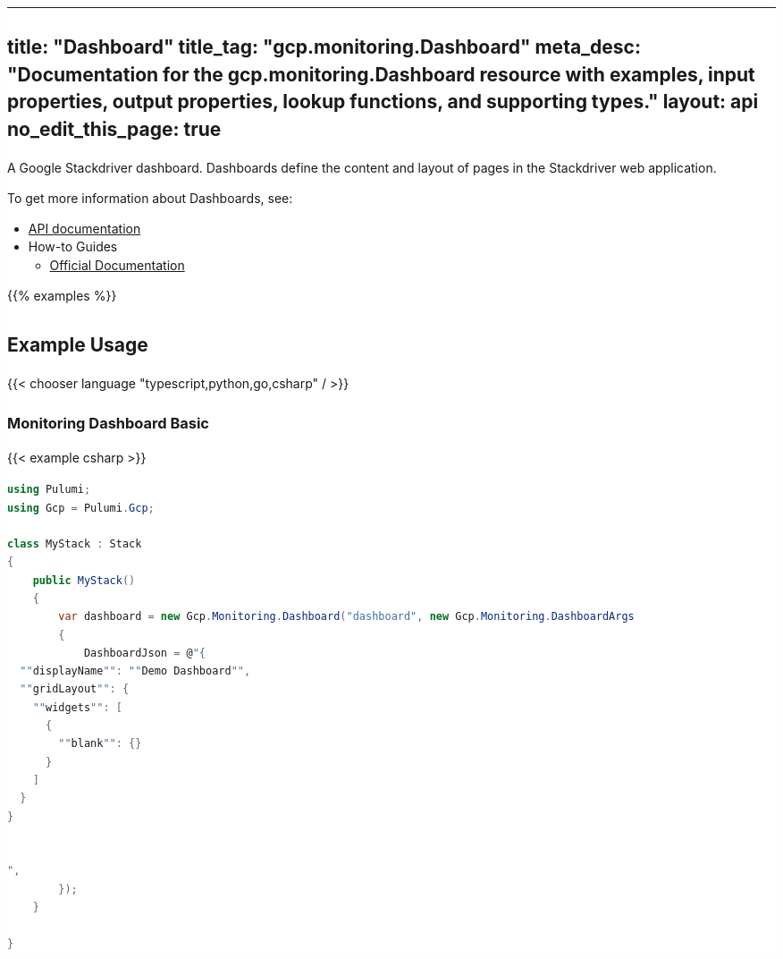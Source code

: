 
---
title: "Dashboard"
title_tag: "gcp.monitoring.Dashboard"
meta_desc: "Documentation for the gcp.monitoring.Dashboard resource with examples, input properties, output properties, lookup functions, and supporting types."
layout: api
no_edit_this_page: true
---






A Google Stackdriver dashboard. Dashboards define the content and layout of pages in the Stackdriver web application.

To get more information about Dashboards, see:

* [API documentation](https://cloud.google.com/monitoring/api/ref_v3/rest/v1/projects.dashboards)
* How-to Guides
    * [Official Documentation](https://cloud.google.com/monitoring/dashboards)

{{% examples %}}

## Example Usage

{{< chooser language "typescript,python,go,csharp" / >}}


### Monitoring Dashboard Basic


{{< example csharp >}}

```csharp
using Pulumi;
using Gcp = Pulumi.Gcp;

class MyStack : Stack
{
    public MyStack()
    {
        var dashboard = new Gcp.Monitoring.Dashboard("dashboard", new Gcp.Monitoring.DashboardArgs
        {
            DashboardJson = @"{
  ""displayName"": ""Demo Dashboard"",
  ""gridLayout"": {
    ""widgets"": [
      {
        ""blank"": {}
      }
    ]
  }
}


",
        });
    }

}
```
